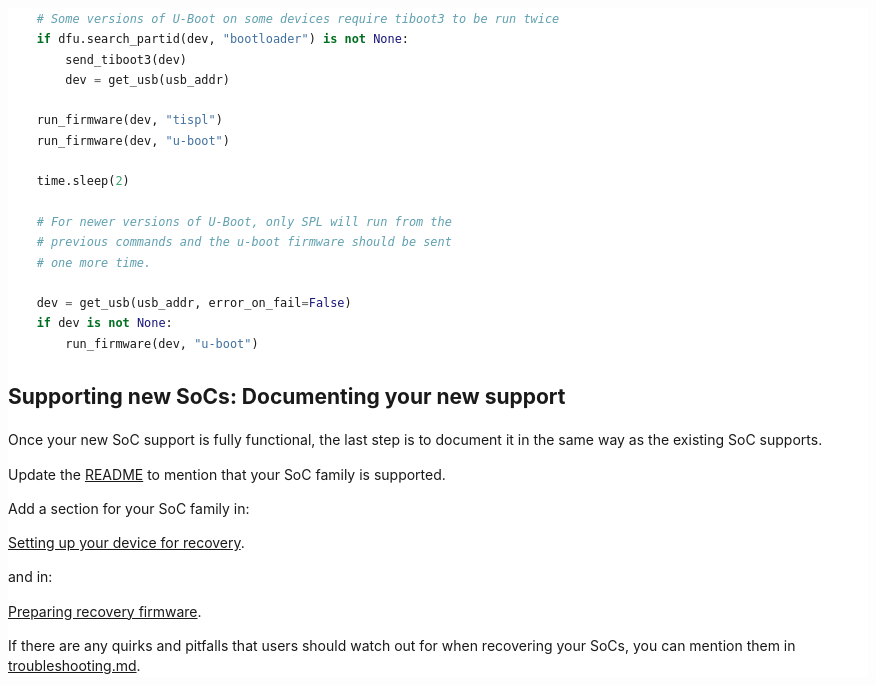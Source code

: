 ```python
	# Some versions of U-Boot on some devices require tiboot3 to be run twice
	if dfu.search_partid(dev, "bootloader") is not None:
		send_tiboot3(dev)
		dev = get_usb(usb_addr)

	run_firmware(dev, "tispl")
	run_firmware(dev, "u-boot")

	time.sleep(2)

	# For newer versions of U-Boot, only SPL will run from the
	# previous commands and the u-boot firmware should be sent
	# one more time.

	dev = get_usb(usb_addr, error_on_fail=False)
	if dev is not None:
		run_firmware(dev, "u-boot")

```

## Supporting new SoCs: Documenting your new support

Once your new SoC support is fully functional, the last step is to document it
in the same way as the existing SoC supports.

Update the [README](https://github.com/bootlin/snagboot/blob/main/README.md) to mention that your SoC family is supported.

Add a section for your SoC family in:

[Setting up your device for recovery](https://github.com/bootlin/snagboot/blob/main/docs/snagrecover.md/#setting-up-your-device-for-recovery).

and in:

[Preparing recovery firmware](https://github.com/bootlin/snagboot/blob/main/docs/snagrecover.md/#preparing-recovery-firmware).

If there are any quirks and pitfalls that users should watch out for when
recovering your SoCs, you can mention them in
[troubleshooting.md](https://github.com/bootlin/snagboot/blob/main/docs/troubleshooting.md).

